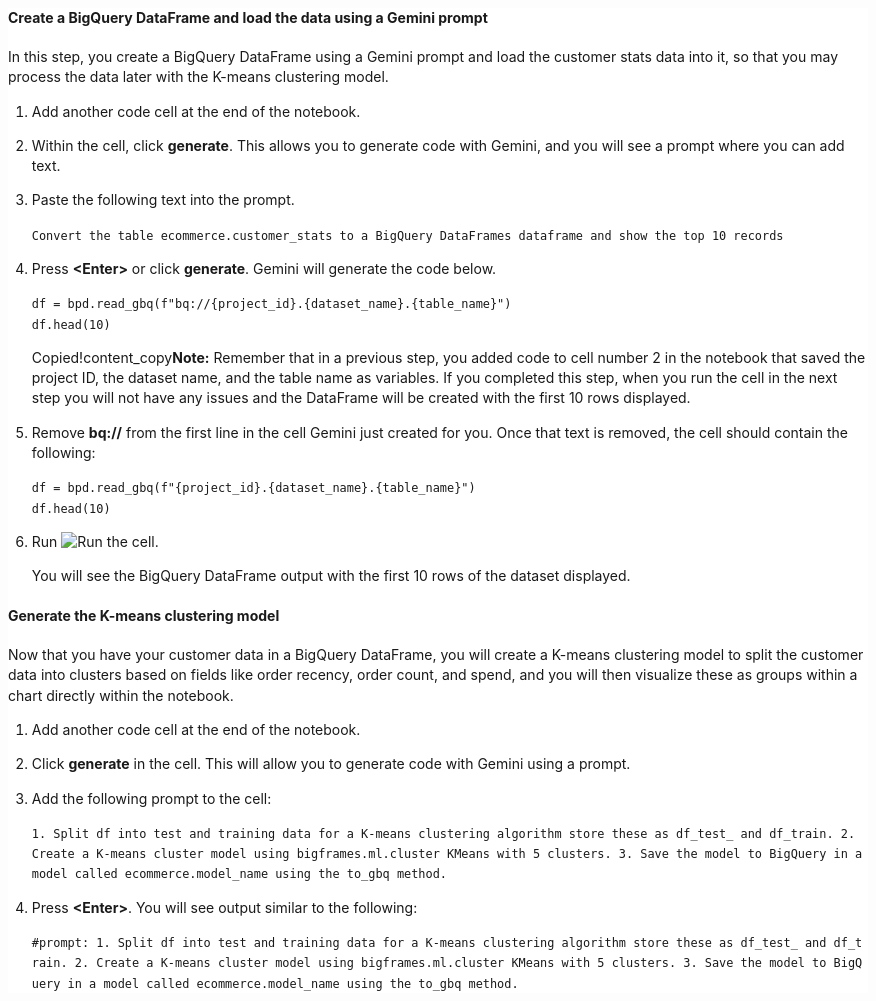 #### Create a BigQuery DataFrame and load the data using a Gemini prompt

In this step, you create a BigQuery DataFrame using a Gemini prompt and load the customer stats data into it, so that you may process the data later with the K-means clustering model.

1. Add another code cell at the end of the notebook.
2. Within the cell, click **generate**. This allows you to generate code with Gemini, and you will see a prompt where you can add text.
3.  Paste the following text into the prompt.

    ```
    Convert the table ecommerce.customer_stats to a BigQuery DataFrames dataframe and show the top 10 records
    ```
4.  Press **\<Enter>** or click **generate**. Gemini will generate the code below.

    ```
    df = bpd.read_gbq(f"bq://{project_id}.{dataset_name}.{table_name}")
    df.head(10)
    ```

    Copied!content\_copy**Note:** Remember that in a previous step, you added code to cell number 2 in the notebook that saved the project ID, the dataset name, and the table name as variables. If you completed this step, when you run the cell in the next step you will not have any issues and the DataFrame will be created with the first 10 rows displayed.
5.  Remove **bq://** from the first line in the cell Gemini just created for you. Once that text is removed, the cell should contain the following:

    ```
    df = bpd.read_gbq(f"{project_id}.{dataset_name}.{table_name}")
    df.head(10)
    ```
6.  Run ![Run](https://cdn.qwiklabs.com/vQVR9T%2FhiD%2FqJV39SQycI6EymyOmwn8wcJPayFhFyLE%3D) the cell.

    You will see the BigQuery DataFrame output with the first 10 rows of the dataset displayed.

#### Generate the K-means clustering model

Now that you have your customer data in a BigQuery DataFrame, you will create a K-means clustering model to split the customer data into clusters based on fields like order recency, order count, and spend, and you will then visualize these as groups within a chart directly within the notebook.

1. Add another code cell at the end of the notebook.
2. Click **generate** in the cell. This will allow you to generate code with Gemini using a prompt.
3.  Add the following prompt to the cell:

    ```
    1. Split df into test and training data for a K-means clustering algorithm store these as df_test_ and df_train. 2. Create a K-means cluster model using bigframes.ml.cluster KMeans with 5 clusters. 3. Save the model to BigQuery in a model called ecommerce.model_name using the to_gbq method.
    ```
4.  Press **\<Enter>**. You will see output similar to the following:

    ```
    #prompt: 1. Split df into test and training data for a K-means clustering algorithm store these as df_test_ and df_train. 2. Create a K-means cluster model using bigframes.ml.cluster KMeans with 5 clusters. 3. Save the model to BigQuery in a model called ecommerce.model_name using the to_gbq method.
